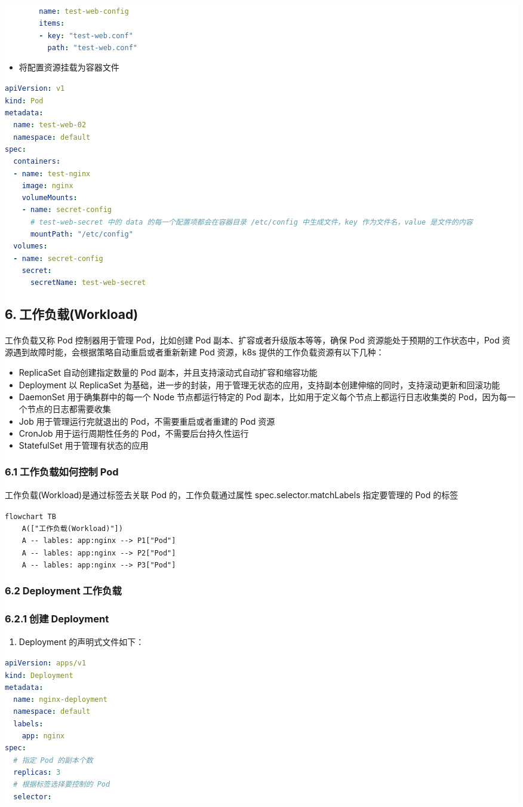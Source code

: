 ```yaml
        name: test-web-config
        items:
        - key: "test-web.conf"
          path: "test-web.conf"
```
- 将配置资源挂载为容器文件
```yaml
apiVersion: v1
kind: Pod
metadata:
  name: test-web-02
  namespace: default
spec:
  containers:
  - name: test-nginx
    image: nginx
    volumeMounts:
    - name: secret-config
      # test-web-secret 中的 data 的每一个配置项都会在容器目录 /etc/config 中生成文件，key 作为文件名，value 是文件的内容  
      mountPath: "/etc/config"
  volumes:
  - name: secret-config
    secret:
      secretName: test-web-secret
```

## 6. 工作负载(Workload)
工作负载又称 Pod 控制器用于管理 Pod，比如创建 Pod 副本、扩容或者升级版本等等，确保 Pod 资源能处于预期的工作状态中，Pod 资源遇到故障时能，会根据策略自动重启或者重新新建 Pod
资源，k8s 提供的工作负载资源有以下几种：
- ReplicaSet 自动创建指定数量的 Pod 副本，并且支持滚动式自动扩容和缩容功能
- Deployment 以 ReplicaSet 为基础，进一步的封装，用于管理无状态的应用，支持副本创建伸缩的同时，支持滚动更新和回滚功能
- DaemonSet 用于确集群中的每一个 Node 节点都运行特定的 Pod 副本，比如用于定义每个节点上都运行日志收集类的 Pod，因为每一个节点的日志都需要收集
- Job 用于管理运行完就退出的 Pod，不需要重启或者重建的 Pod 资源
- CronJob 用于运行周期性任务的 Pod，不需要后台持久性运行
- StatefulSet 用于管理有状态的应用

### 6.1 工作负载如何控制 Pod
工作负载(Workload)是通过标签去关联 Pod 的，工作负载通过属性 spec.selector.matchLabels 指定要管理的 Pod 的标签
```mermaid
flowchart TB
    A(["工作负载(Workload)"])
    A -- lables: app:nginx --> P1["Pod"]
    A -- lables: app:nginx --> P2["Pod"]
    A -- lables: app:nginx --> P3["Pod"]
```

### 6.2 Deployment 工作负载
### 6.2.1 创建 Deployment
1. Deployment 的声明式文件如下：
```yaml
apiVersion: apps/v1
kind: Deployment
metadata:
  name: nginx-deployment
  namespace: default
  labels:
    app: nginx
spec:
  # 指定 Pod 的副本个数
  replicas: 3
  # 根据标签选择要控制的 Pod
  selector:
```